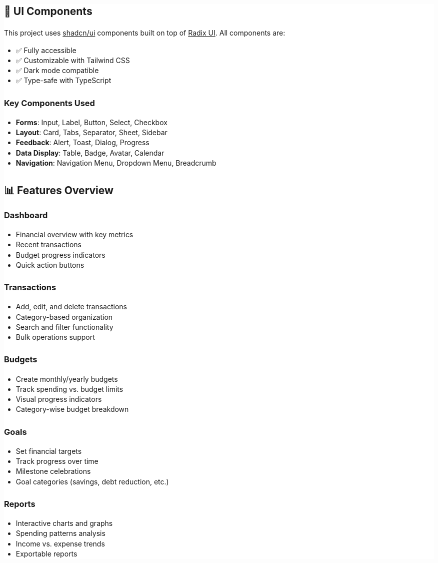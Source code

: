 ## 🎨 UI Components

This project uses [shadcn/ui](https://ui.shadcn.com/) components built on top of [Radix UI](https://www.radix-ui.com/). All components are:

- ✅ Fully accessible
- ✅ Customizable with Tailwind CSS
- ✅ Dark mode compatible
- ✅ Type-safe with TypeScript

### Key Components Used

- **Forms**: Input, Label, Button, Select, Checkbox
- **Layout**: Card, Tabs, Separator, Sheet, Sidebar
- **Feedback**: Alert, Toast, Dialog, Progress
- **Data Display**: Table, Badge, Avatar, Calendar
- **Navigation**: Navigation Menu, Dropdown Menu, Breadcrumb

## 📊 Features Overview

### Dashboard
- Financial overview with key metrics
- Recent transactions
- Budget progress indicators
- Quick action buttons

### Transactions
- Add, edit, and delete transactions
- Category-based organization
- Search and filter functionality
- Bulk operations support

### Budgets
- Create monthly/yearly budgets
- Track spending vs. budget limits
- Visual progress indicators
- Category-wise budget breakdown

### Goals
- Set financial targets
- Track progress over time
- Milestone celebrations
- Goal categories (savings, debt reduction, etc.)

### Reports
- Interactive charts and graphs
- Spending patterns analysis
- Income vs. expense trends
- Exportable reports
